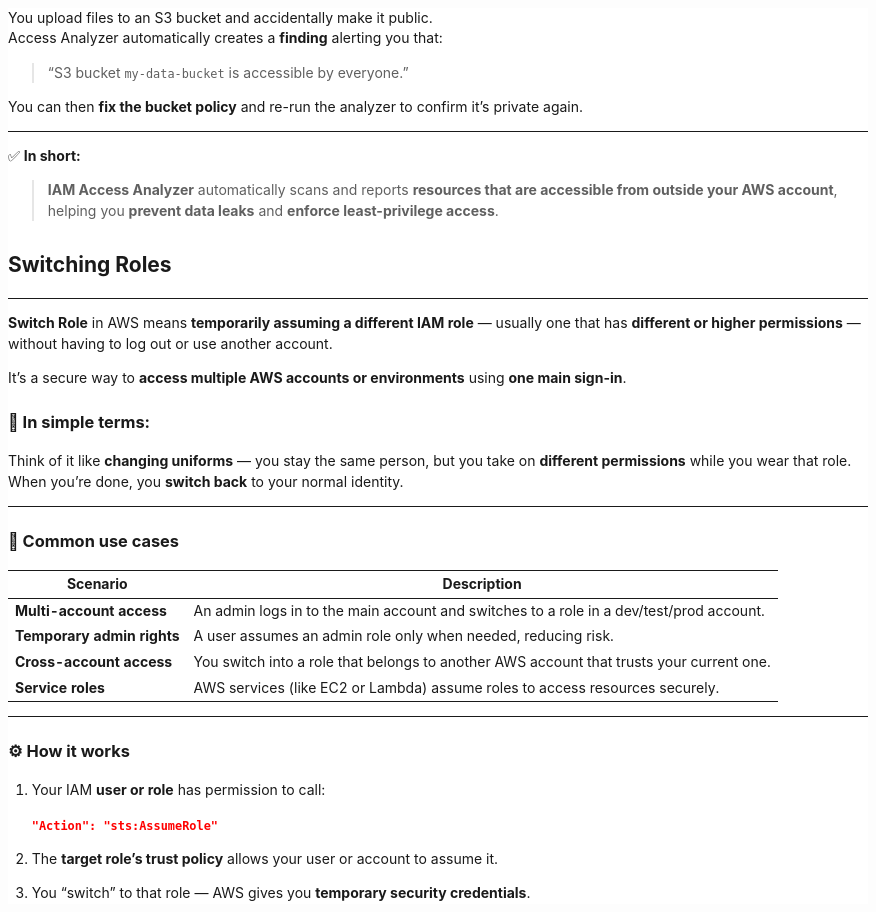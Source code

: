 You upload files to an S3 bucket and accidentally make it public.  
Access Analyzer automatically creates a **finding** alerting you that:

> “S3 bucket `my-data-bucket` is accessible by everyone.”

You can then **fix the bucket policy** and re-run the analyzer to confirm it’s private again.

---

✅ **In short:**

> **IAM Access Analyzer** automatically scans and reports **resources that are accessible from outside your AWS account**, helping you **prevent data leaks** and **enforce least-privilege access**.


## Switching Roles
---

**Switch Role** in AWS means **temporarily assuming a different IAM role** — usually one that has **different or higher permissions** — without having to log out or use another account.

It’s a secure way to **access multiple AWS accounts or environments** using **one main sign-in**.

### 🧩 In simple terms:

Think of it like **changing uniforms** — you stay the same person, but you take on **different permissions** while you wear that role.  
When you’re done, you **switch back** to your normal identity.

---

### 🧠 Common use cases

|Scenario|Description|
|---|---|
|**Multi-account access**|An admin logs in to the main account and switches to a role in a dev/test/prod account.|
|**Temporary admin rights**|A user assumes an admin role only when needed, reducing risk.|
|**Cross-account access**|You switch into a role that belongs to another AWS account that trusts your current one.|
|**Service roles**|AWS services (like EC2 or Lambda) assume roles to access resources securely.|

---

### ⚙️ How it works

1. Your IAM **user or role** has permission to call:
    
    ```json
    "Action": "sts:AssumeRole"
    ```
    
2. The **target role’s trust policy** allows your user or account to assume it.
    
3. You “switch” to that role — AWS gives you **temporary security credentials**.
    